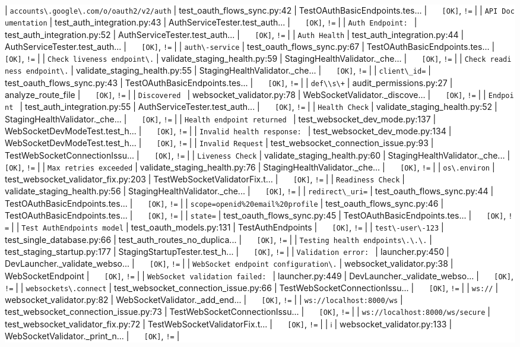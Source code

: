 | `accounts\.google\.com/o/oauth2/v2/auth` | test_oauth_flows_sync.py:42 | TestOAuthBasicEndpoints.tes... | `    [OK] `, ` != ` |
| `API Documentation` | test_auth_integration.py:43 | AuthServiceTester.test_auth... | `    [OK] `, ` != ` |
| `Auth Endpoint: ` | test_auth_integration.py:52 | AuthServiceTester.test_auth... | `    [OK] `, ` != ` |
| `Auth Health` | test_auth_integration.py:44 | AuthServiceTester.test_auth... | `    [OK] `, ` != ` |
| `auth\-service` | test_oauth_flows_sync.py:67 | TestOAuthBasicEndpoints.tes... | `    [OK] `, ` != ` |
| `Check liveness endpoint\.` | validate_staging_health.py:59 | StagingHealthValidator._che... | `    [OK] `, ` != ` |
| `Check readiness endpoint\.` | validate_staging_health.py:55 | StagingHealthValidator._che... | `    [OK] `, ` != ` |
| `client\_id=` | test_oauth_flows_sync.py:43 | TestOAuthBasicEndpoints.tes... | `    [OK] `, ` != ` |
| `def\\s\+` | audit_permissions.py:27 | analyze_route_file | `    [OK] `, ` != ` |
| `Discovered ` | websocket_validator.py:78 | WebSocketValidator._discove... | `    [OK] `, ` != ` |
| `Endpoint ` | test_auth_integration.py:55 | AuthServiceTester.test_auth... | `    [OK] `, ` != ` |
| `Health Check` | validate_staging_health.py:52 | StagingHealthValidator._che... | `    [OK] `, ` != ` |
| `Health endpoint returned ` | test_websocket_dev_mode.py:137 | WebSocketDevModeTest.test_h... | `    [OK] `, ` != ` |
| `Invalid health response: ` | test_websocket_dev_mode.py:134 | WebSocketDevModeTest.test_h... | `    [OK] `, ` != ` |
| `Invalid Request` | test_websocket_connection_issue.py:93 | TestWebSocketConnectionIssu... | `    [OK] `, ` != ` |
| `Liveness Check` | validate_staging_health.py:60 | StagingHealthValidator._che... | `    [OK] `, ` != ` |
| `Max retries exceeded` | validate_staging_health.py:76 | StagingHealthValidator._che... | `    [OK] `, ` != ` |
| `os\.environ` | test_websocket_validator_fix.py:203 | TestWebSocketValidatorFix.t... | `    [OK] `, ` != ` |
| `Readiness Check` | validate_staging_health.py:56 | StagingHealthValidator._che... | `    [OK] `, ` != ` |
| `redirect\_uri=` | test_oauth_flows_sync.py:44 | TestOAuthBasicEndpoints.tes... | `    [OK] `, ` != ` |
| `scope=openid%20email%20profile` | test_oauth_flows_sync.py:46 | TestOAuthBasicEndpoints.tes... | `    [OK] `, ` != ` |
| `state=` | test_oauth_flows_sync.py:45 | TestOAuthBasicEndpoints.tes... | `    [OK] `, ` != ` |
| `Test AuthEndpoints model` | test_oauth_models.py:131 | TestAuthEndpoints | `    [OK] `, ` != ` |
| `test\-user\-123` | test_single_database.py:66 | test_auth_routes_no_duplica... | `    [OK] `, ` != ` |
| `Testing health endpoints\.\.\.` | test_staging_startup.py:177 | StagingStartupTester.test_h... | `    [OK] `, ` != ` |
| `Validation error: ` | launcher.py:450 | DevLauncher._validate_webso... | `    [OK] `, ` != ` |
| `WebSocket endpoint configuration\.` | websocket_validator.py:38 | WebSocketEndpoint | `    [OK] `, ` != ` |
| `WebSocket validation failed: ` | launcher.py:449 | DevLauncher._validate_webso... | `    [OK] `, ` != ` |
| `websockets\.connect` | test_websocket_connection_issue.py:66 | TestWebSocketConnectionIssu... | `    [OK] `, ` != ` |
| `ws://` | websocket_validator.py:82 | WebSocketValidator._add_end... | `    [OK] `, ` != ` |
| `ws://localhost:8000/ws` | test_websocket_connection_issue.py:73 | TestWebSocketConnectionIssu... | `    [OK] `, ` != ` |
| `ws://localhost:8000/ws/secure` | test_websocket_validator_fix.py:72 | TestWebSocketValidatorFix.t... | `    [OK] `, ` != ` |
| `ℹ️` | websocket_validator.py:133 | WebSocketValidator._print_n... | `    [OK] `, ` != ` |
